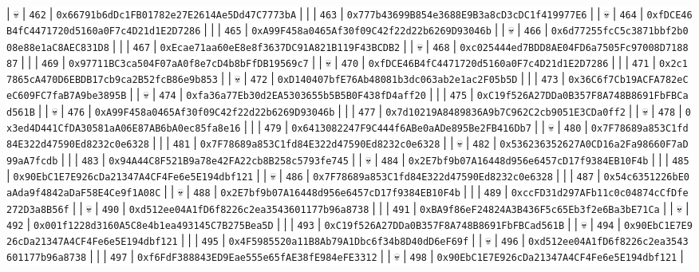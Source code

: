 | 💀 | `462` | `0x66791b6dDc1FB01782e27E2614Ae5Dd47C7773bA` |
|  | `463` | `0x777b43699B854e3688E9B3a8cD3cDC1f419977E6` |
| 💀 | `464` | `0xfDCE46B4fC4471720d5160a0F7c4D21d1E2D7286` |
|  | `465` | `0xA99F458a0465Af30f09C42f22d22b6269D93046b` |
| 💀 | `466` | `0x6d77255fcC5c3871bbf2b008e88e1aC8AEC831D8` |
|  | `467` | `0xEcae71aa60eE8e8f3637DC91A821B119F43BCDB2` |
| 💀 | `468` | `0xc025444ed7BDD8AE04FD6a7505Fc97008D718887` |
|  | `469` | `0x97711BC3ca504F07aA0f8e7cD4b8bFfDB19569c7` |
| 💀 | `470` | `0xfDCE46B4fC4471720d5160a0F7c4D21d1E2D7286` |
|  | `471` | `0x2c17865cA470D6EBDB17cb9ca2B52fcB86e9b853` |
| 💀 | `472` | `0xD140407bfE76Ab48081b3dc063ab2e1ac2F05b5D` |
|  | `473` | `0x36C6f7Cb19ACFA782eCeC609FC7faB7A9be3895B` |
| 💀 | `474` | `0xfa36a77Eb30d2EA5303655b5B5B0F438fD4aff20` |
|  | `475` | `0xC19f526A27DDa0B357F8A748B8691FbFBCad561B` |
| 💀 | `476` | `0xA99F458a0465Af30f09C42f22d22b6269D93046b` |
|  | `477` | `0x7d10219A8489836A9b7C962C2cb9051E3CDa0ff2` |
| 💀 | `478` | `0x3ed4D441CfDA30581aA06E87AB6bA0ec85fa8e16` |
|  | `479` | `0x6413082247F9C444f6ABe0aADe895Be2FB416Db7` |
| 💀 | `480` | `0x7F78689a853C1fd84E322d47590Ed8232c0e6328` |
|  | `481` | `0x7F78689a853C1fd84E322d47590Ed8232c0e6328` |
| 💀 | `482` | `0x536236352627A0CD16a2Fa98660F7aD99aA7fcdb` |
|  | `483` | `0x94A44C8F521B9a78e42FA22cb8B258c5793fe745` |
| 💀 | `484` | `0x2E7bf9b07A16448d956e6457cD17f9384EB10F4b` |
|  | `485` | `0x90EbC1E7E926cDa21347A4CF4Fe6e5E194dbf121` |
| 💀 | `486` | `0x7F78689a853C1fd84E322d47590Ed8232c0e6328` |
|  | `487` | `0x54c6351226bE0aAda9f4842aDaF58E4Ce9f1A08C` |
| 💀 | `488` | `0x2E7bf9b07A16448d956e6457cD17f9384EB10F4b` |
|  | `489` | `0xccFD31d297AFb11c0c04874cCfDfe272D3a8B56f` |
| 💀 | `490` | `0xd512ee04A1fD6f8226c2ea3543601177b96a8738` |
|  | `491` | `0xBA9f86eF24824A3B436F5c65Eb3f2e6Ba3bE71Ca` |
| 💀 | `492` | `0x001f1228d3160A5C8e4b1ea493145C7B275Bea5D` |
|  | `493` | `0xC19f526A27DDa0B357F8A748B8691FbFBCad561B` |
| 💀 | `494` | `0x90EbC1E7E926cDa21347A4CF4Fe6e5E194dbf121` |
|  | `495` | `0x4F5985520a11B8Ab79A1Dbc6f34b8D40dD6eF69f` |
| 💀 | `496` | `0xd512ee04A1fD6f8226c2ea3543601177b96a8738` |
|  | `497` | `0xf6FdF388843ED9Eae555e65fAE38fE984eFE3312` |
| 💀 | `498` | `0x90EbC1E7E926cDa21347A4CF4Fe6e5E194dbf121` |